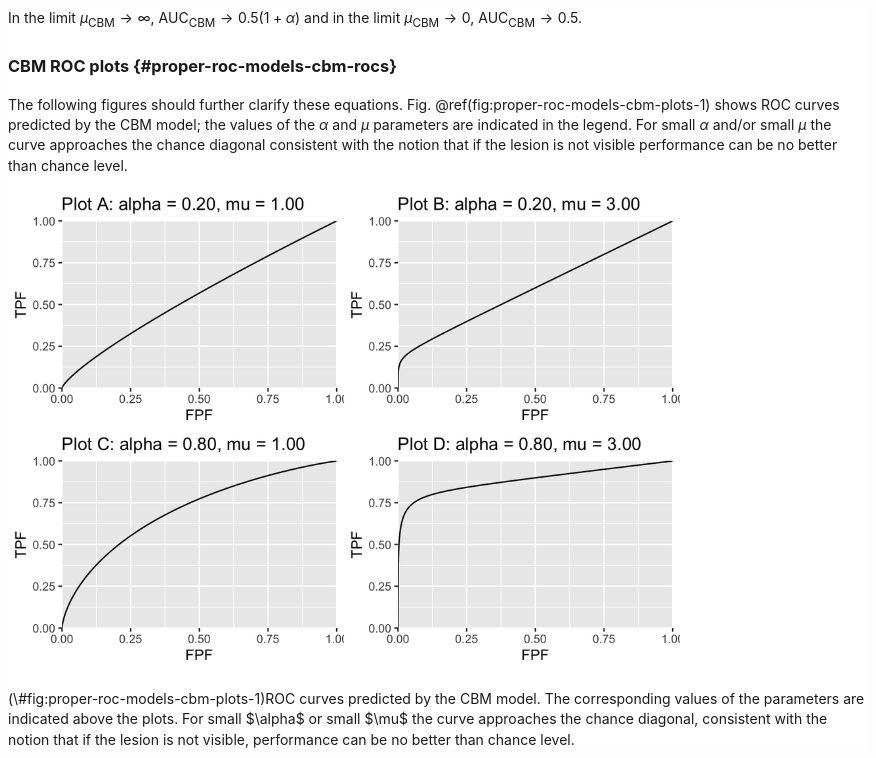 In the limit $\mu_\text{CBM} \rightarrow \infty$, $\text{AUC}_\text{CBM} \rightarrow 0.5\left( 1+\alpha \right)$ and in the limit $\mu_\text{CBM} \rightarrow 0$, $\text{AUC}_\text{CBM} \rightarrow 0.5$.



















### CBM ROC plots {#proper-roc-models-cbm-rocs}


The following figures should further clarify these equations. Fig. \@ref(fig:proper-roc-models-cbm-plots-1) shows ROC curves predicted by the CBM model; the values of the $\alpha$ and $\mu$ parameters are indicated in the legend. For small $\alpha$ and/or small $\mu$ the curve approaches the chance diagonal consistent with the notion that if the lesion is not visible performance can be no better than chance level.



<div class="figure">
<img src="07-proper-roc-models_files/figure-html/proper-roc-models-cbm-plots-1-1.png" alt="ROC curves predicted by the CBM model. The corresponding values of the parameters are indicated above the plots. For small $\alpha$ or small $\mu$ the curve approaches the chance diagonal, consistent with the notion that if the lesion is not visible, performance can be no better than chance level." width="672" />
<p class="caption">(\#fig:proper-roc-models-cbm-plots-1)ROC curves predicted by the CBM model. The corresponding values of the parameters are indicated above the plots. For small $\alpha$ or small $\mu$ the curve approaches the chance diagonal, consistent with the notion that if the lesion is not visible, performance can be no better than chance level.</p>
</div>
